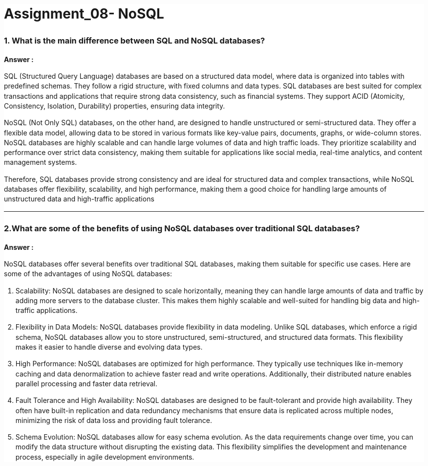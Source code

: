 # Assignment_08- NoSQL

### 1. What is the main difference between SQL and NoSQL databases?  

**Answer :**

SQL (Structured Query Language) databases are based on a structured data model, where data is organized into tables with predefined schemas. They follow a rigid structure, with fixed columns and data types. SQL databases are best suited for complex transactions and applications that require strong data consistency, such as financial systems. They support ACID (Atomicity, Consistency, Isolation, Durability) properties, ensuring data integrity.

NoSQL (Not Only SQL) databases, on the other hand, are designed to handle unstructured or semi-structured data. They offer a flexible data model, allowing data to be stored in various formats like key-value pairs, documents, graphs, or wide-column stores. NoSQL databases are highly scalable and can handle large volumes of data and high traffic loads. They prioritize scalability and performance over strict data consistency, making them suitable for applications like social media, real-time analytics, and content management systems.

Therefore, SQL databases provide strong consistency and are ideal for structured data and complex transactions, while NoSQL databases offer flexibility, scalability, and high performance, making them a good choice for handling large amounts of unstructured data and high-traffic applications

---

### 2.What are some of the benefits of using NoSQL databases over traditional SQL databases?

**Answer :**

NoSQL databases offer several benefits over traditional SQL databases, making them suitable for specific use cases. Here are some of the advantages of using NoSQL databases:

1. Scalability: NoSQL databases are designed to scale horizontally, meaning they can handle large amounts of data and traffic by adding more servers to the database cluster. This makes them highly scalable and well-suited for handling big data and high-traffic applications.

2. Flexibility in Data Models: NoSQL databases provide flexibility in data modeling. Unlike SQL databases, which enforce a rigid schema, NoSQL databases allow you to store unstructured, semi-structured, and structured data formats. This flexibility makes it easier to handle diverse and evolving data types.

3. High Performance: NoSQL databases are optimized for high performance. They typically use techniques like in-memory caching and data denormalization to achieve faster read and write operations. Additionally, their distributed nature enables parallel processing and faster data retrieval.

4. Fault Tolerance and High Availability: NoSQL databases are designed to be fault-tolerant and provide high availability. They often have built-in replication and data redundancy mechanisms that ensure data is replicated across multiple nodes, minimizing the risk of data loss and providing fault tolerance.

5. Schema Evolution: NoSQL databases allow for easy schema evolution. As the data requirements change over time, you can modify the data structure without disrupting the existing data. This flexibility simplifies the development and maintenance process, especially in agile development environments.
